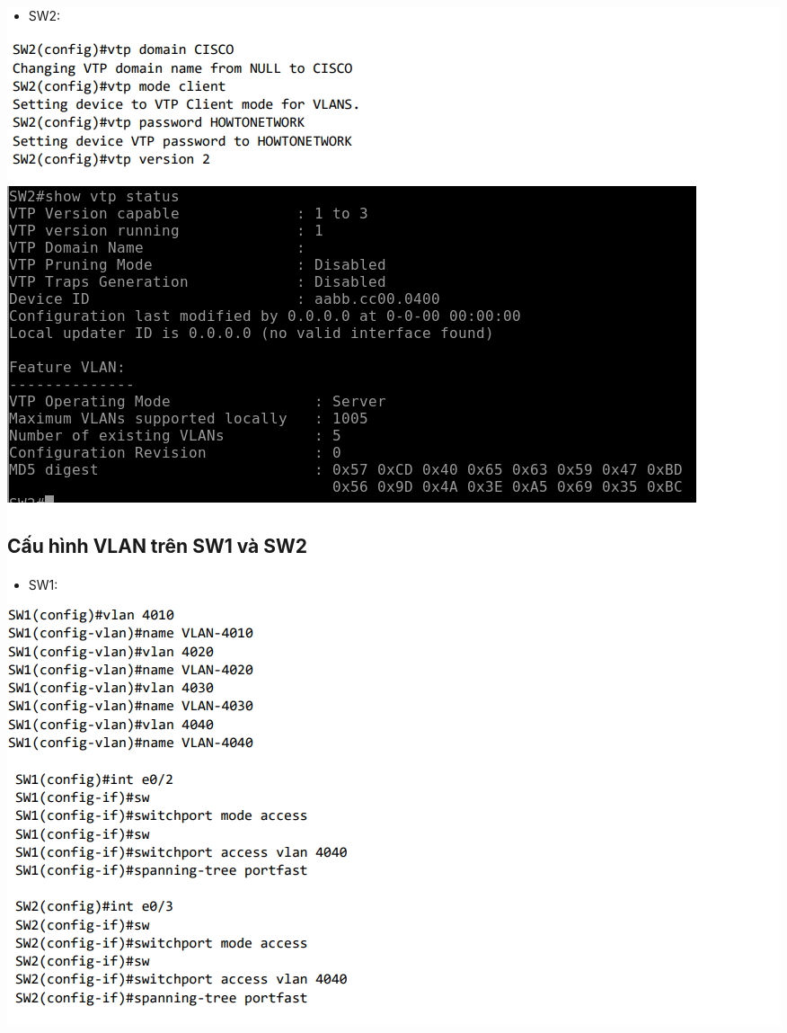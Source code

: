 -   SW2:

![](.//media/image86.png)


![](.//media/image87.png)

## Cấu hình VLAN trên SW1 và SW2

-   SW1:

![](.//media/image88.png)


![](.//media/image89.png)
